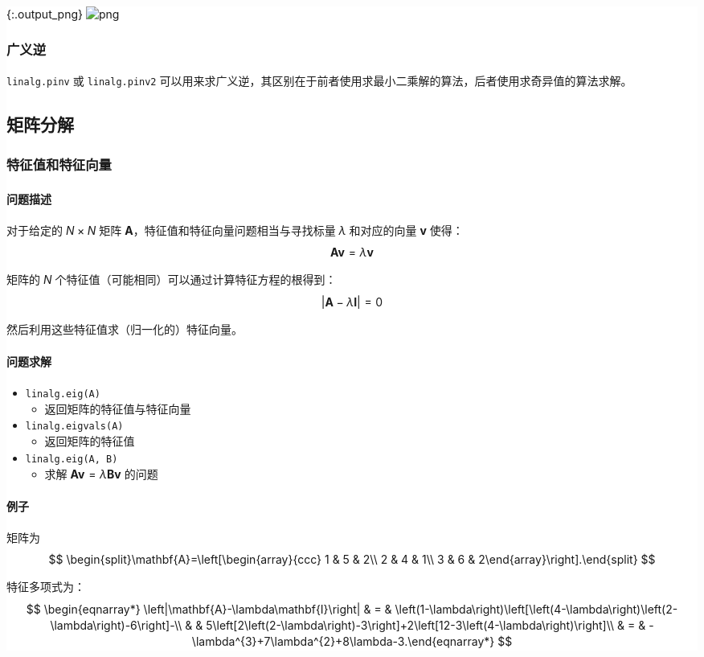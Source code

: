 <div class="output_wrapper" markdown="1">
<div class="output_subarea" markdown="1">

{:.output_png}
![png](D%3A/ZU_workplace/08_book/Python-book/Pythonbook1/_build/images/07/09_51_0.png)

</div>
</div>
</div>

### 广义逆

`linalg.pinv` 或 `linalg.pinv2` 可以用来求广义逆，其区别在于前者使用求最小二乘解的算法，后者使用求奇异值的算法求解。

## 矩阵分解

### 特征值和特征向量

#### 问题描述

对于给定的 $N \times N$ 矩阵 $\mathbf A$，特征值和特征向量问题相当与寻找标量 $\lambda$ 和对应的向量 $\mathbf v$ 使得：
$$
\mathbf{Av} = \lambda \mathbf{v}
$$

矩阵的 $N$ 个特征值（可能相同）可以通过计算特征方程的根得到：
$$
\left|\mathbf{A} - \lambda \mathbf{I}\right| = 0
$$

然后利用这些特征值求（归一化的）特征向量。

#### 问题求解

- `linalg.eig(A)` 
    - 返回矩阵的特征值与特征向量
- `linalg.eigvals(A)`
    - 返回矩阵的特征值
- `linalg.eig(A, B)`
    - 求解 $\mathbf{Av} = \lambda\mathbf{Bv}$ 的问题

#### 例子

矩阵为
$$
\begin{split}\mathbf{A}=\left[\begin{array}{ccc} 1 & 5 & 2\\ 2 & 4 & 1\\ 3 & 6 & 2\end{array}\right].\end{split}
$$

特征多项式为：
$$
\begin{eqnarray*} \left|\mathbf{A}-\lambda\mathbf{I}\right| & = & \left(1-\lambda\right)\left[\left(4-\lambda\right)\left(2-\lambda\right)-6\right]-\\  &  & 5\left[2\left(2-\lambda\right)-3\right]+2\left[12-3\left(4-\lambda\right)\right]\\  & = & -\lambda^{3}+7\lambda^{2}+8\lambda-3.\end{eqnarray*}
$$
